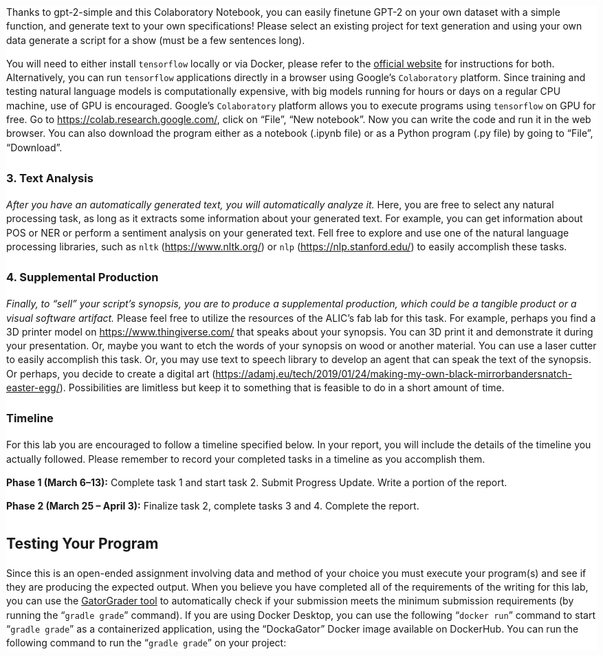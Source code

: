 Thanks to gpt-2-simple and this Colaboratory Notebook, you can easily finetune GPT-2 on your own dataset with a simple function, and generate text to your own specifications! Please select an existing project for text generation and using your own data generate a script for a show (must be a few sentences long).

You will need to either install `tensorflow` locally or via Docker, please refer to the [official website](https://www.tensorflow.org/install) for instructions for both. Alternatively, you can run `tensorflow` applications directly in a browser using Google’s `Colaboratory` platform. Since training and testing natural language models is computationally expensive, with big models running
for hours or days on a regular CPU machine, use of GPU is encouraged. Google’s `Colaboratory` platform allows you to execute programs using `tensorflow` on GPU for free. Go to https://colab.research.google.com/, click on “File”, “New notebook”. Now you can write the code and run it in the web browser. You can also download the program either as a notebook (.ipynb file) or as a Python program (.py file) by going to “File”, “Download”.

### 3. Text Analysis

*After you have an automatically generated text, you will automatically analyze it.*  Here, you are free to select any natural processing task, as long as it extracts some information about your generated text. For example, you can get information about POS or NER or perform a sentiment analysis on your generated text. Fell free to explore and use one of the natural language processing libraries, such as `nltk` (https://www.nltk.org/) or `nlp` (https://nlp.stanford.edu/) to easily accomplish these tasks.

### 4. Supplemental Production
*Finally, to “sell” your script’s synopsis, you are to produce a supplemental production, which could be a tangible product or a visual software artifact.* Please feel free to utilize the resources of the ALIC’s fab lab for this task. For example, perhaps you find a 3D printer model on https://www.thingiverse.com/ that speaks about your synopsis. You can 3D print it and demonstrate it during your presentation. Or, maybe you want to etch the words of your synopsis on wood or
another material. You can use a laser cutter to easily accomplish this task. Or, you may use text to speech library to develop an agent that can speak the text of the synopsis. Or perhaps, you decide to create a digital art (https://adamj.eu/tech/2019/01/24/making-my-own-black-mirrorbandersnatch-easter-egg/). Possibilities are limitless but keep it to something that is feasible to do in a short amount of time.

### Timeline
For this lab you are encouraged to follow a timeline specified below. In your report, you will include the details of the timeline you actually followed. Please remember to record your completed tasks in a timeline as you accomplish them.

**Phase 1 (March 6–13):** Complete task 1 and start task 2. Submit Progress Update. Write a portion of the report.

**Phase 2 (March 25 – April 3):**  Finalize task 2, complete tasks 3 and 4. Complete the report.

## Testing Your Program
Since this is an open-ended assignment involving data and method of your choice you must
execute your program(s) and see if they are producing the expected output. When you believe you have completed all of the requirements of the writing for this lab, you can use the [GatorGrader tool](https://github.com/GatorEducator/gatorgrader) to automatically check if your submission meets the minimum submission requirements (by running the “`gradle grade`” command). If you are using Docker Desktop, you can use the following “`docker run`” command to start “`gradle grade`” as a containerized application, using the “DockaGator” Docker image available on DockerHub. You can run the following command to run the “`gradle grade`” on your project:

